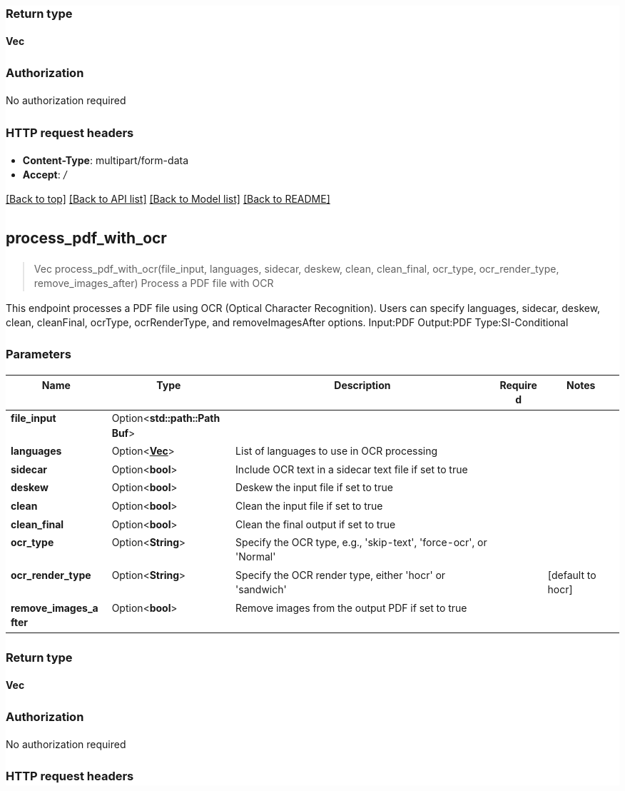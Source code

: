 ### Return type

**Vec<String>**

### Authorization

No authorization required

### HTTP request headers

- **Content-Type**: multipart/form-data
- **Accept**: */*

[[Back to top]](#) [[Back to API list]](../README.md#documentation-for-api-endpoints) [[Back to Model list]](../README.md#documentation-for-models) [[Back to README]](../README.md)


## process_pdf_with_ocr

> Vec<String> process_pdf_with_ocr(file_input, languages, sidecar, deskew, clean, clean_final, ocr_type, ocr_render_type, remove_images_after)
Process a PDF file with OCR

This endpoint processes a PDF file using OCR (Optical Character Recognition). Users can specify languages, sidecar, deskew, clean, cleanFinal, ocrType, ocrRenderType, and removeImagesAfter options. Input:PDF Output:PDF Type:SI-Conditional

### Parameters


Name | Type | Description  | Required | Notes
------------- | ------------- | ------------- | ------------- | -------------
**file_input** | Option<**std::path::PathBuf**> |  |  |
**languages** | Option<[**Vec<String>**](String.md)> | List of languages to use in OCR processing |  |
**sidecar** | Option<**bool**> | Include OCR text in a sidecar text file if set to true |  |
**deskew** | Option<**bool**> | Deskew the input file if set to true |  |
**clean** | Option<**bool**> | Clean the input file if set to true |  |
**clean_final** | Option<**bool**> | Clean the final output if set to true |  |
**ocr_type** | Option<**String**> | Specify the OCR type, e.g., 'skip-text', 'force-ocr', or 'Normal' |  |
**ocr_render_type** | Option<**String**> | Specify the OCR render type, either 'hocr' or 'sandwich' |  |[default to hocr]
**remove_images_after** | Option<**bool**> | Remove images from the output PDF if set to true |  |

### Return type

**Vec<String>**

### Authorization

No authorization required

### HTTP request headers
